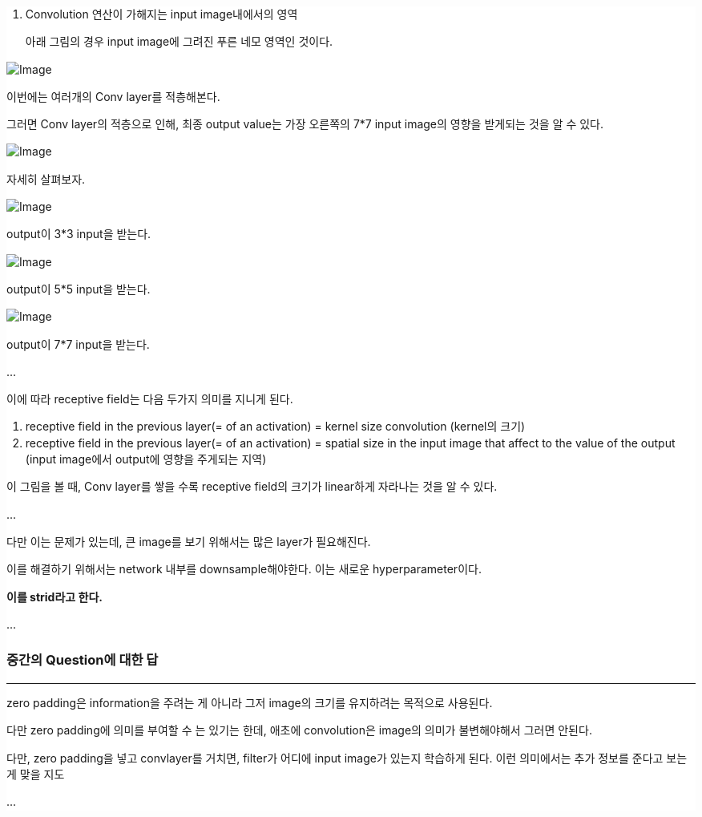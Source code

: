 1. Convolution 연산이 가해지는 input image내에서의 영역
    
    아래 그림의 경우 input image에 그려진 푸른 네모 영역인 것이다.
    

![Image](https://i.imgur.com/Z3k3ZJn.jpg)

이번에는 여러개의 Conv layer를 적층해본다.

그러면 Conv layer의 적층으로 인해,  최종 output value는 가장 오른쪽의 7*7 input image의 영향을 받게되는 것을 알 수 있다. 

![Image](https://i.imgur.com/z0Cu15F.jpg)

자세히 살펴보자.

![Image](https://i.imgur.com/8G96SR0.jpg)

output이 3*3 input을 받는다.

![Image](https://i.imgur.com/eWPj9iv.jpg)

output이 5*5 input을 받는다.

![Image](https://i.imgur.com/bJR7cGW.jpg)

output이 7*7 input을 받는다.

...

이에 따라 receptive field는 다음 두가지 의미를 지니게 된다.

1. receptive field in the previous layer(= of an activation) = kernel size convolution (kernel의 크기)
2. receptive field in the previous layer(= of an activation) = spatial size in the input image that affect to the value of the output (input image에서 output에 영향을 주게되는 지역)

이 그림을 볼 때, Conv layer를 쌓을 수록 receptive field의 크기가 linear하게 자라나는 것을 알 수 있다.

...

다만 이는 문제가 있는데, 큰 image를 보기 위해서는 많은 layer가 필요해진다.

이를 해결하기 위해서는 network 내부를 downsample해야한다. 이는 새로운 hyperparameter이다.

**이를 strid라고 한다.**

...

### 중간의 Question에 대한 답

---

zero padding은 information을 주려는 게 아니라 그저 image의 크기를 유지하려는 목적으로 사용된다.

다만 zero padding에 의미를 부여할 수 는 있기는 한데, 애초에 convolution은 image의 의미가 불변해야해서 그러면 안된다.

다만, zero padding을 넣고 convlayer를 거치면, filter가 어디에 input image가 있는지 학습하게 된다. 이런 의미에서는 추가 정보를 준다고 보는 게 맞을 지도

...
